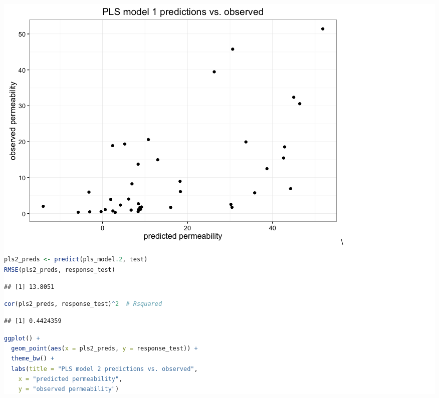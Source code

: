 ![](permeability_data_62_files/figure-html/unnamed-chunk-3-1.png)\

```r
pls2_preds <- predict(pls_model.2, test)
RMSE(pls2_preds, response_test)
```

```
## [1] 13.8051
```

```r
cor(pls2_preds, response_test)^2  # Rsquared
```

```
## [1] 0.4424359
```

```r
ggplot() + 
  geom_point(aes(x = pls2_preds, y = response_test)) + 
  theme_bw() +
  labs(title = "PLS model 2 predictions vs. observed", 
    x = "predicted permeability", 
    y = "observed permeability")
```
